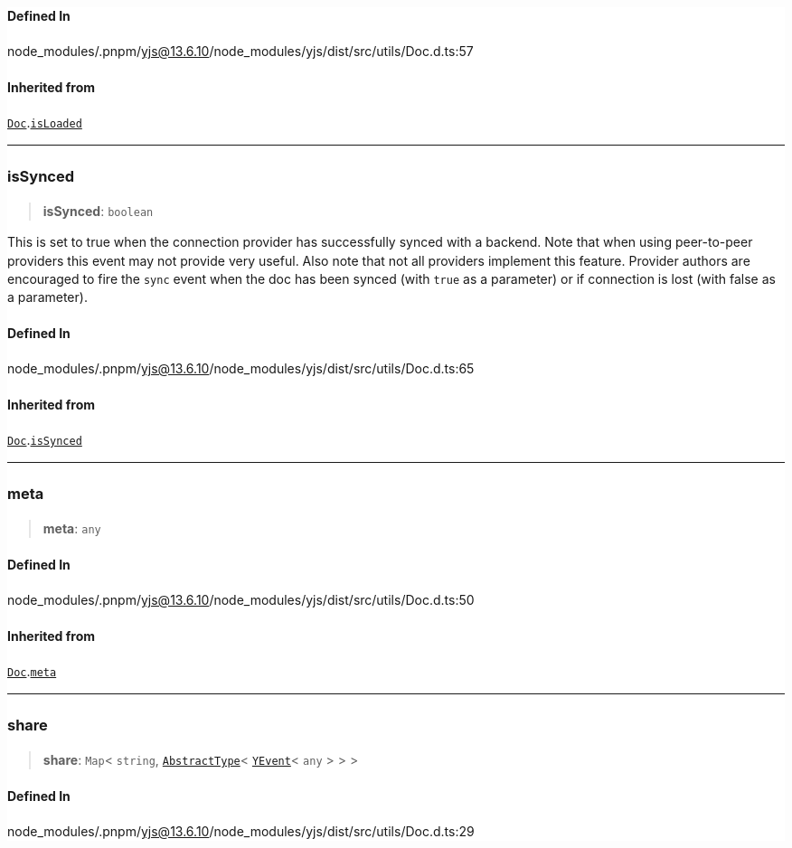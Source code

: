 #### Defined In

node\_modules/.pnpm/yjs@13.6.10/node\_modules/yjs/dist/src/utils/Doc.d.ts:57

#### Inherited from

[`Doc`](../namespaces/namespace.Y/classes/class.Doc.md).[`isLoaded`](../namespaces/namespace.Y/classes/class.Doc.md#isloaded)

***

### isSynced

> **isSynced**: `boolean`

This is set to true when the connection provider has successfully synced with a backend.
Note that when using peer-to-peer providers this event may not provide very useful.
Also note that not all providers implement this feature. Provider authors are encouraged to fire
the `sync` event when the doc has been synced (with `true` as a parameter) or if connection is
lost (with false as a parameter).

#### Defined In

node\_modules/.pnpm/yjs@13.6.10/node\_modules/yjs/dist/src/utils/Doc.d.ts:65

#### Inherited from

[`Doc`](../namespaces/namespace.Y/classes/class.Doc.md).[`isSynced`](../namespaces/namespace.Y/classes/class.Doc.md#issynced)

***

### meta

> **meta**: `any`

#### Defined In

node\_modules/.pnpm/yjs@13.6.10/node\_modules/yjs/dist/src/utils/Doc.d.ts:50

#### Inherited from

[`Doc`](../namespaces/namespace.Y/classes/class.Doc.md).[`meta`](../namespaces/namespace.Y/classes/class.Doc.md#meta)

***

### share

> **share**: `Map`\< `string`, [`AbstractType`](../namespaces/namespace.Y/classes/class.AbstractType.md)\< [`YEvent`](../namespaces/namespace.Y/classes/class.YEvent.md)\< `any` \> \> \>

#### Defined In

node\_modules/.pnpm/yjs@13.6.10/node\_modules/yjs/dist/src/utils/Doc.d.ts:29
